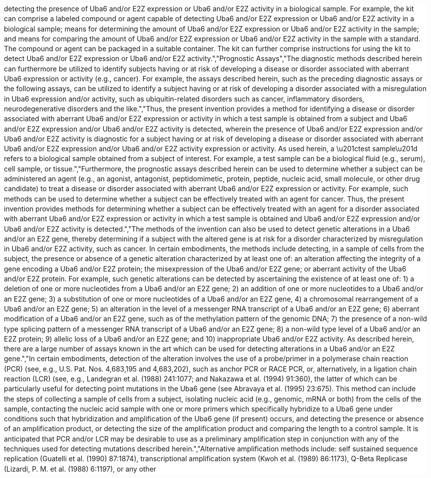 detecting the presence of Uba6 and\/or E2Z expression or Uba6 and\/or E2Z activity in a biological sample. For example, the kit can comprise a labeled compound or agent capable of detecting Uba6 and\/or E2Z expression or Uba6 and\/or E2Z activity in a biological sample; means for determining the amount of Uba6 and\/or E2Z expression or Uba6 and\/or E2Z activity in the sample; and means for comparing the amount of Uba6 and\/or E2Z expression or Uba6 and\/or E2Z activity in the sample with a standard. The compound or agent can be packaged in a suitable container. The kit can further comprise instructions for using the kit to detect Uba6 and\/or E2Z expression or Uba6 and\/or E2Z activity.","Prognostic Assays","The diagnostic methods described herein can furthermore be utilized to identify subjects having or at risk of developing a disease or disorder associated with aberrant Uba6 expression or activity (e.g., cancer). For example, the assays described herein, such as the preceding diagnostic assays or the following assays, can be utilized to identify a subject having or at risk of developing a disorder associated with a misregulation in Uba6 expression and\/or activity, such as ubiquitin-related disorders such as cancer, inflammatory disorders, neurodegenerative disorders and the like.","Thus, the present invention provides a method for identifying a disease or disorder associated with aberrant Uba6 and\/or E2Z expression or activity in which a test sample is obtained from a subject and Uba6 and\/or E2Z expression and\/or Uba6 and\/or E2Z activity is detected, wherein the presence of Uba6 and\/or E2Z expression and\/or Uba6 and\/or E2Z activity is diagnostic for a subject having or at risk of developing a disease or disorder associated with aberrant Uba6 and\/or E2Z expression and\/or Uba6 and\/or E2Z activity expression or activity. As used herein, a \u201ctest sample\u201d refers to a biological sample obtained from a subject of interest. For example, a test sample can be a biological fluid (e.g., serum), cell sample, or tissue.","Furthermore, the prognostic assays described herein can be used to determine whether a subject can be administered an agent (e.g., an agonist, antagonist, peptidomimetic, protein, peptide, nucleic acid, small molecule, or other drug candidate) to treat a disease or disorder associated with aberrant Uba6 and\/or E2Z expression or activity. For example, such methods can be used to determine whether a subject can be effectively treated with an agent for cancer. Thus, the present invention provides methods for determining whether a subject can be effectively treated with an agent for a disorder associated with aberrant Uba6 and\/or E2Z expression or activity in which a test sample is obtained and Uba6 and\/or E2Z expression and\/or Uba6 and\/or E2Z activity is detected.","The methods of the invention can also be used to detect genetic alterations in a Uba6 and\/or an E2Z gene, thereby determining if a subject with the altered gene is at risk for a disorder characterized by misregulation in Uba6 and\/or E2Z activity, such as cancer. In certain embodiments, the methods include detecting, in a sample of cells from the subject, the presence or absence of a genetic alteration characterized by at least one of: an alteration affecting the integrity of a gene encoding a Uba6 and\/or E2Z protein; the misexpression of the Uba6 and\/or E2Z gene; or aberrant activity of the Uba6 and\/or E2Z protein. For example, such genetic alterations can be detected by ascertaining the existence of at least one of: 1) a deletion of one or more nucleotides from a Uba6 and\/or an E2Z gene; 2) an addition of one or more nucleotides to a Uba6 and\/or an E2Z gene; 3) a substitution of one or more nucleotides of a Uba6 and\/or an E2Z gene, 4) a chromosomal rearrangement of a Uba6 and\/or an E2Z gene; 5) an alteration in the level of a messenger RNA transcript of a Uba6 and\/or an E2Z gene; 6) aberrant modification of a Uba6 and\/or an E2Z gene, such as of the methylation pattern of the genomic DNA; 7) the presence of a non-wild type splicing pattern of a messenger RNA transcript of a Uba6 and\/or an E2Z gene; 8) a non-wild type level of a Uba6 and\/or an E2Z protein; 9) allelic loss of a Uba6 and\/or an E2Z gene; and 10) inappropriate Uba6 and\/or E2Z activity. As described herein, there are a large number of assays known in the art which can be used for detecting alterations in a Uba6 and\/or an E2Z gene.","In certain embodiments, detection of the alteration involves the use of a probe\/primer in a polymerase chain reaction (PCR) (see, e.g., U.S. Pat. Nos. 4,683,195 and 4,683,202), such as anchor PCR or RACE PCR, or, alternatively, in a ligation chain reaction (LCR) (see, e.g., Landegran et al. (1988) 241:1077; and Nakazawa et al. (1994) 91:360), the latter of which can be particularly useful for detecting point mutations in the Uba6 gene (see Abravaya et al. (1995) 23:675). This method can include the steps of collecting a sample of cells from a subject, isolating nucleic acid (e.g., genomic, mRNA or both) from the cells of the sample, contacting the nucleic acid sample with one or more primers which specifically hybridize to a Uba6 gene under conditions such that hybridization and amplification of the Uba6 gene (if present) occurs, and detecting the presence or absence of an amplification product, or detecting the size of the amplification product and comparing the length to a control sample. It is anticipated that PCR and\/or LCR may be desirable to use as a preliminary amplification step in conjunction with any of the techniques used for detecting mutations described herein.","Alternative amplification methods include: self sustained sequence replication (Guatelli et al. (1990) 87:1874), transcriptional amplification system (Kwoh et al. (1989) 86:1173), Q-Beta Replicase (Lizardi, P. M. et al. (1988) 6:1197), or any other